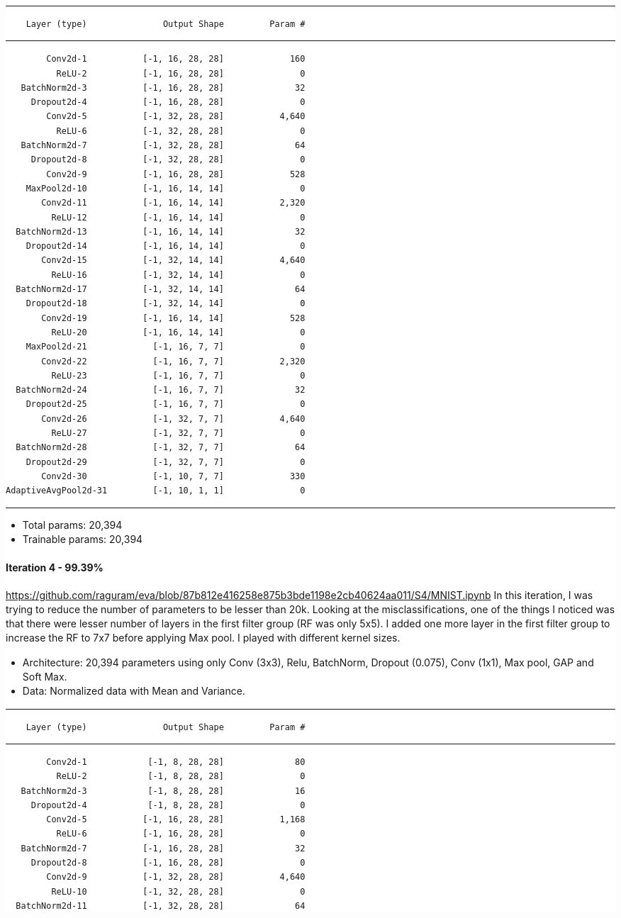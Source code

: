 ----------------------------------------------------------------
        Layer (type)               Output Shape         Param #
----------------------------------------------------------------
            Conv2d-1           [-1, 16, 28, 28]             160
              ReLU-2           [-1, 16, 28, 28]               0
       BatchNorm2d-3           [-1, 16, 28, 28]              32
         Dropout2d-4           [-1, 16, 28, 28]               0
            Conv2d-5           [-1, 32, 28, 28]           4,640
              ReLU-6           [-1, 32, 28, 28]               0
       BatchNorm2d-7           [-1, 32, 28, 28]              64
         Dropout2d-8           [-1, 32, 28, 28]               0
            Conv2d-9           [-1, 16, 28, 28]             528
        MaxPool2d-10           [-1, 16, 14, 14]               0
           Conv2d-11           [-1, 16, 14, 14]           2,320
             ReLU-12           [-1, 16, 14, 14]               0
      BatchNorm2d-13           [-1, 16, 14, 14]              32
        Dropout2d-14           [-1, 16, 14, 14]               0
           Conv2d-15           [-1, 32, 14, 14]           4,640
             ReLU-16           [-1, 32, 14, 14]               0
      BatchNorm2d-17           [-1, 32, 14, 14]              64
        Dropout2d-18           [-1, 32, 14, 14]               0
           Conv2d-19           [-1, 16, 14, 14]             528
             ReLU-20           [-1, 16, 14, 14]               0
        MaxPool2d-21             [-1, 16, 7, 7]               0
           Conv2d-22             [-1, 16, 7, 7]           2,320
             ReLU-23             [-1, 16, 7, 7]               0
      BatchNorm2d-24             [-1, 16, 7, 7]              32
        Dropout2d-25             [-1, 16, 7, 7]               0
           Conv2d-26             [-1, 32, 7, 7]           4,640
             ReLU-27             [-1, 32, 7, 7]               0
      BatchNorm2d-28             [-1, 32, 7, 7]              64
        Dropout2d-29             [-1, 32, 7, 7]               0
           Conv2d-30             [-1, 10, 7, 7]             330
    AdaptiveAvgPool2d-31         [-1, 10, 1, 1]               0
----------------------------------------------------------------
* Total params: 20,394
* Trainable params: 20,394

#### Iteration 4 - 99.39%

https://github.com/raguram/eva/blob/87b812e416258e875b3bde1198e2cb40624aa011/S4/MNIST.ipynb
In this iteration, I was trying to reduce the number of parameters to be lesser than 20k. Looking at the misclassifications, one of the things I noticed was that there were lesser number of layers in the first filter group (RF was only 5x5). I added one more layer in the first filter group to increase the RF to 7x7 before applying Max pool. I played with different kernel sizes. 
* Architecture: 20,394 parameters using only Conv (3x3), Relu, BatchNorm, Dropout (0.075), Conv (1x1), Max pool, GAP and Soft Max. 
* Data: Normalized data with Mean and Variance. 

----------------------------------------------------------------
        Layer (type)               Output Shape         Param #
----------------------------------------------------------------
            Conv2d-1            [-1, 8, 28, 28]              80
              ReLU-2            [-1, 8, 28, 28]               0
       BatchNorm2d-3            [-1, 8, 28, 28]              16
         Dropout2d-4            [-1, 8, 28, 28]               0
            Conv2d-5           [-1, 16, 28, 28]           1,168
              ReLU-6           [-1, 16, 28, 28]               0
       BatchNorm2d-7           [-1, 16, 28, 28]              32
         Dropout2d-8           [-1, 16, 28, 28]               0
            Conv2d-9           [-1, 32, 28, 28]           4,640
             ReLU-10           [-1, 32, 28, 28]               0
      BatchNorm2d-11           [-1, 32, 28, 28]              64